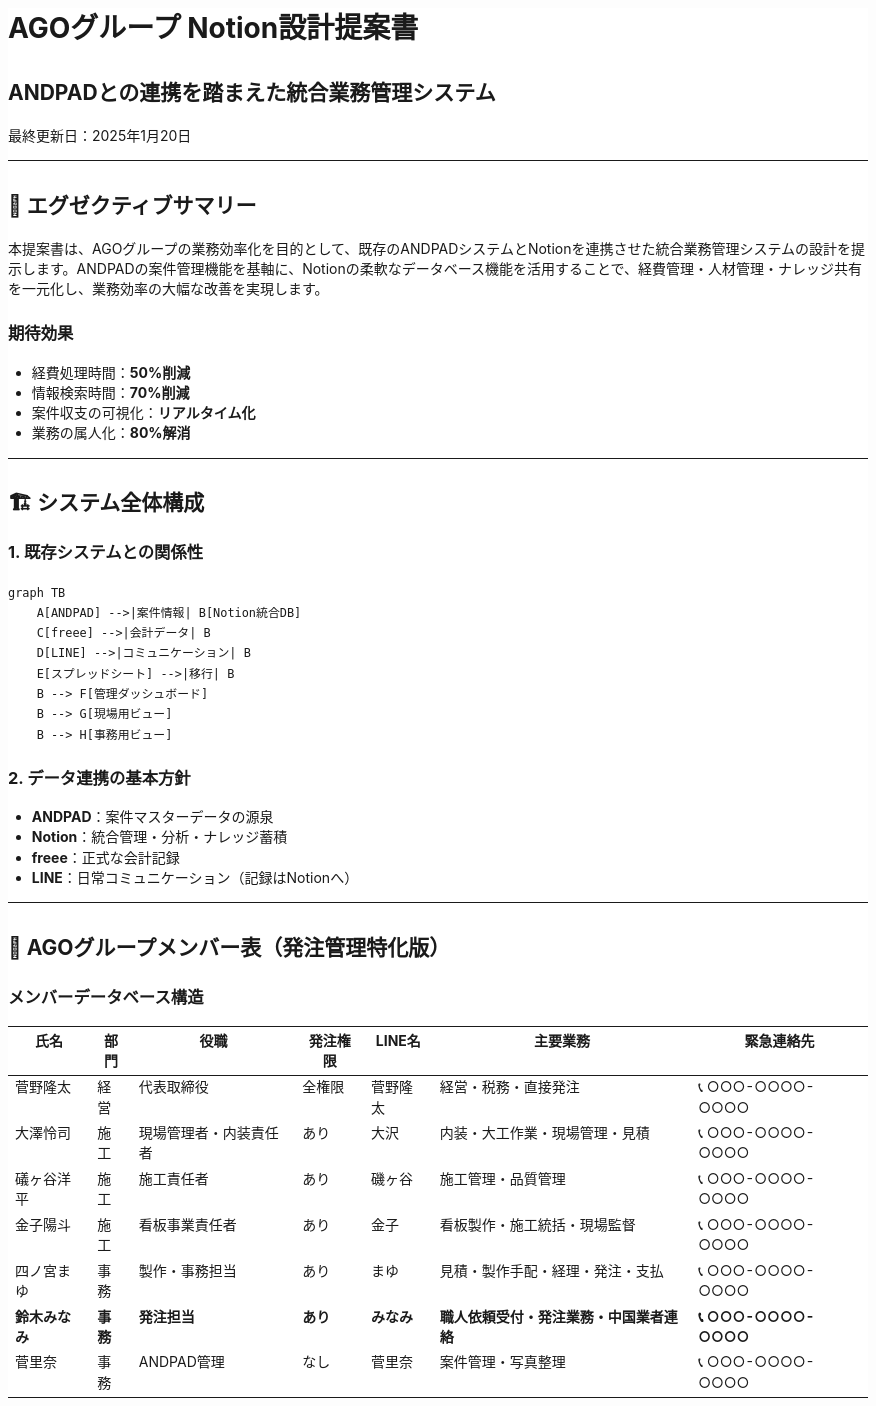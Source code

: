 # AGOグループ Notion設計提案書
## ANDPADとの連携を踏まえた統合業務管理システム

最終更新日：2025年1月20日

---

## 📌 エグゼクティブサマリー

本提案書は、AGOグループの業務効率化を目的として、既存のANDPADシステムとNotionを連携させた統合業務管理システムの設計を提示します。ANDPADの案件管理機能を基軸に、Notionの柔軟なデータベース機能を活用することで、経費管理・人材管理・ナレッジ共有を一元化し、業務効率の大幅な改善を実現します。

### 期待効果
- 経費処理時間：**50%削減**
- 情報検索時間：**70%削減**
- 案件収支の可視化：**リアルタイム化**
- 業務の属人化：**80%解消**

---

## 🏗️ システム全体構成

### 1. 既存システムとの関係性

```mermaid
graph TB
    A[ANDPAD] -->|案件情報| B[Notion統合DB]
    C[freee] -->|会計データ| B
    D[LINE] -->|コミュニケーション| B
    E[スプレッドシート] -->|移行| B
    B --> F[管理ダッシュボード]
    B --> G[現場用ビュー]
    B --> H[事務用ビュー]
```

### 2. データ連携の基本方針
- **ANDPAD**：案件マスターデータの源泉
- **Notion**：統合管理・分析・ナレッジ蓄積
- **freee**：正式な会計記録
- **LINE**：日常コミュニケーション（記録はNotionへ）

---

## 👥 AGOグループメンバー表（発注管理特化版）

### メンバーデータベース構造

| 氏名 | 部門 | 役職 | 発注権限 | LINE名 | 主要業務 | 緊急連絡先 |
|------|------|------|----------|--------|----------|------------|
| 菅野隆太 | 経営 | 代表取締役 | 全権限 | 菅野隆太 | 経営・税務・直接発注 | 📞 ○○○-○○○○-○○○○ |
| 大澤怜司 | 施工 | 現場管理者・内装責任者 | あり | 大沢 | 内装・大工作業・現場管理・見積 | 📞 ○○○-○○○○-○○○○ |
| 礒ヶ谷洋平 | 施工 | 施工責任者 | あり | 磯ヶ谷 | 施工管理・品質管理 | 📞 ○○○-○○○○-○○○○ |
| 金子陽斗 | 施工 | 看板事業責任者 | あり | 金子 | 看板製作・施工統括・現場監督 | 📞 ○○○-○○○○-○○○○ |
| 四ノ宮まゆ | 事務 | 製作・事務担当 | あり | まゆ | 見積・製作手配・経理・発注・支払 | 📞 ○○○-○○○○-○○○○ |
| **鈴木みなみ** | **事務** | **発注担当** | **あり** | **みなみ** | **職人依頼受付・発注業務・中国業者連絡** | **📞 ○○○-○○○○-○○○○** |
| 菅里奈 | 事務 | ANDPAD管理 | なし | 菅里奈 | 案件管理・写真整理 | 📞 ○○○-○○○○-○○○○ |